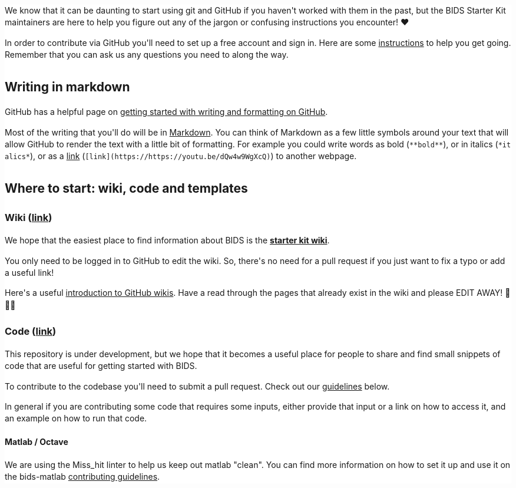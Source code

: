 We know that it can be daunting to start using git and GitHub if you haven't
worked with them in the past, but the BIDS Starter Kit maintainers are here to
help you figure out any of the jargon or confusing instructions you encounter!
:heart:

In order to contribute via GitHub you'll need to set up a free account and sign
in. Here are some
[instructions](https://help.github.com/articles/signing-up-for-a-new-github-account/)
to help you get going. Remember that you can ask us any questions you need to
along the way.

## Writing in markdown

GitHub has a helpful page on
[getting started with writing and formatting on GitHub](https://help.github.com/articles/getting-started-with-writing-and-formatting-on-github).

Most of the writing that you'll do will be in [Markdown][markdown]. You can
think of Markdown as a few little symbols around your text that will allow
GitHub to render the text with a little bit of formatting. For example you could
write words as bold (`**bold**`), or in italics (`*italics*`), or as a
[link][rick-roll] (`[link](https://https://youtu.be/dQw4w9WgXcQ)`) to another
webpage.

## Where to start: wiki, code and templates

### Wiki ([link][bids-starterkit-book])

We hope that the easiest place to find information about BIDS is the [**starter
kit wiki**][bids-starterkit-book].

You only need to be logged in to GitHub to edit the wiki. So, there's no need
for a pull request if you just want to fix a typo or add a useful link!

Here's a useful [introduction to GitHub wikis][intro-github-wiki]. Have a read
through the pages that already exist in the wiki and please EDIT AWAY!
:muscle::boom::sparkles:

### Code ([link][bids-starterkit-repo])

This repository is under development, but we hope that it becomes a useful place
for people to share and find small snippets of code that are useful for getting
started with BIDS.

To contribute to the codebase you'll need to submit a pull request. Check out
our [guidelines](#making-a-change-with-a-pull-request) below.

In general if you are contributing some code that requires some inputs, either
provide that input or a link on how to access it, and an example on how to run
that code.

#### Matlab / Octave

We are using the Miss_hit linter to help us keep out matlab "clean". You can
find more information on how to set it up and use it on the bids-matlab
[contributing guidelines](https://github.com/bids-standard/bids-matlab/blob/master/CONTRIBUTING.md#matlab-code-style-guide-and-quality).


[all-contributors]: https://github.com/kentcdodds/all-contributors#emoji-key
[bids]: http://bids.neuroimaging.io
[bids-mailinglist]: https://groups.google.com/forum/#!forum/bids-discussion
[bids-starterkit-repo]: https://github.com/bids-standard/bids-starter-kit
[bids-starterkit-book]: https://bids-standard.github.io/bids-starter-kit/
[brainhack-slack-starterkit]: https://brainhack.slack.com/messages/C8RG7F6PN
[brainhack-slack-invite]: https://brainhack-slack-invite.herokuapp.com
[intro-github-wiki]: https://help.github.com/articles/about-github-wikis
[git]: https://git-scm.com
[github]: https://github.com
[github-fork]: https://help.github.com/articles/fork-a-repo
[github-flow]: https://guides.github.com/introduction/flow
[github-mergeconflicts]: https://help.github.com/articles/about-merge-conflicts
[github-pullrequest]: https://help.github.com/articles/creating-a-pull-request
[github-review]: https://help.github.com/articles/about-pull-request-reviews
[github-syncfork]: https://help.github.com/articles/syncing-a-fork
[gitter]: https://gitter.im/INCF/bids-starter-kit
[gsoc]: https://summerofcode.withgoogle.com
[labels-link]: https://github.com/bids-standard/bids-starter-kit/labels
[labels-bug]: https://github.com/bids-standard/bids-starter-kit/labels/bug
[jerry-maguire]: https://media.giphy.com/media/uRb2p09vY8lEs/giphy.gif
[markdown]: https://daringfireball.net/projects/markdown
[neurostars-forum]: https://neurostars.org/tags/bids
[patrick-github]: https://github.com/Park-Patrick
[rick-roll]: https://www.youtube.com/watch?v=dQw4w9WgXcQ
[stemm-role-models]: https://github.com/KirstieJane/STEMMRoleModels
